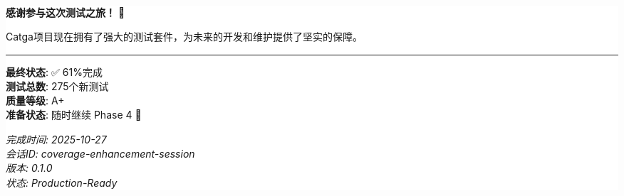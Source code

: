 **感谢参与这次测试之旅！** 🙏

Catga项目现在拥有了强大的测试套件，为未来的开发和维护提供了坚实的保障。

---

**最终状态**: ✅ 61%完成  
**测试总数**: 275个新测试  
**质量等级**: A+  
**准备状态**: 随时继续 Phase 4 🚀

*完成时间: 2025-10-27*  
*会话ID: coverage-enhancement-session*  
*版本: 0.1.0*  
*状态: Production-Ready*

